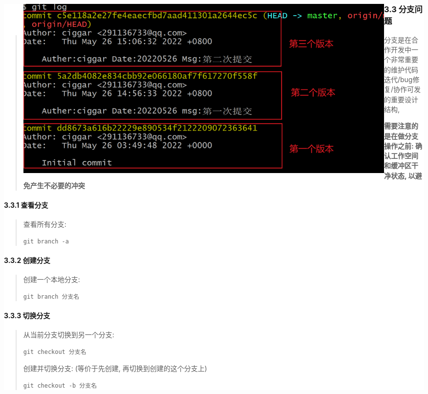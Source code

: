 > <img src="./img_git/log命令.png" style="width:90%; float:left">

### 3.3 分支问题

>分支是在合作开发中一个非常重要的维护代码迭代/bug修复/协作可发的重要设计结构,
>
>**需要注意的是在做分支操作之前: 确认工作空间和缓冲区干净状态, 以避免产生不必要的冲突**

#### 3.3.1 查看分支

>查看所有分支:
>
>```shell
>git branch -a
>```

#### 3.3.2 创建分支

>创建一个本地分支:
>
>```C
>git branch 分支名
>```

#### 3.3.3 切换分支

>从当前分支切换到另一个分支:
>
>```C
>git checkout 分支名
>```
>
>创建并切换分支: (等价于先创建, 再切换到创建的这个分支上)
>
>```C
>git checkout -b 分支名
>```
